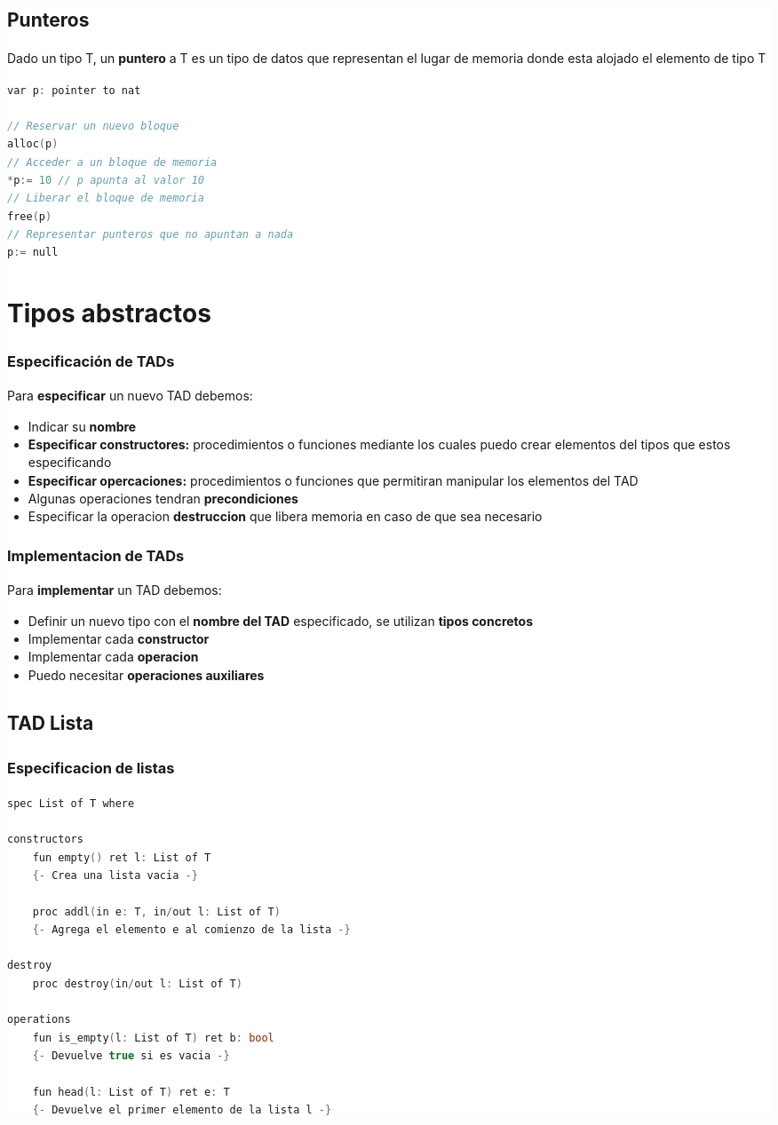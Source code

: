 ## Punteros

Dado un tipo T, un **puntero** a T es un tipo de datos que representan el lugar de memoria donde esta alojado el elemento de tipo T

```c
var p: pointer to nat

// Reservar un nuevo bloque
alloc(p)
// Acceder a un bloque de memoria
*p:= 10 // p apunta al valor 10
// Liberar el bloque de memoria
free(p)
// Representar punteros que no apuntan a nada
p:= null
```

# Tipos abstractos

### Especificación de TADs

Para **especificar** un nuevo TAD debemos:

- Indicar su **nombre**
- **Especificar constructores:** procedimientos o funciones mediante los cuales puedo crear elementos del tipos que estos especificando
- **Especificar opercaciones:** procedimientos o funciones que permitiran manipular los elementos del TAD
- Algunas operaciones tendran **precondiciones**
- Especificar la operacion **destruccion** que libera memoria en caso de que sea necesario

### **Implementacion de TADs**

Para **implementar** un TAD debemos:

- Definir un nuevo tipo con el **nombre del TAD** especificado, se utilizan **tipos concretos**
- Implementar cada **constructor**
- Implementar cada **operacion**
- Puedo necesitar **operaciones auxiliares**

## TAD Lista

### Especificacion de listas

```c
spec List of T where

constructors
	fun empty() ret l: List of T
	{- Crea una lista vacia -}
	
	proc addl(in e: T, in/out l: List of T)
	{- Agrega el elemento e al comienzo de la lista -}

destroy
	proc destroy(in/out l: List of T)
	
operations
	fun is_empty(l: List of T) ret b: bool
	{- Devuelve true si es vacia -}
	
	fun head(l: List of T) ret e: T
	{- Devuelve el primer elemento de la lista l -}
```